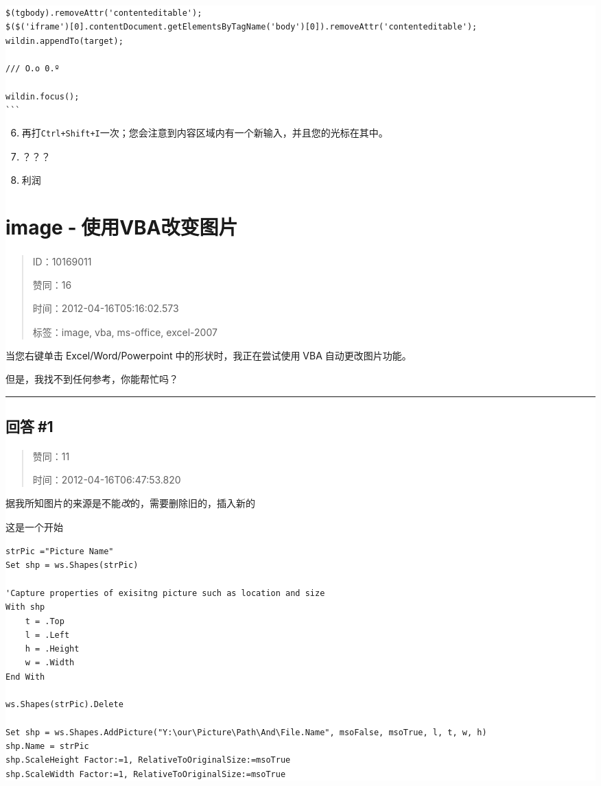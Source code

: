     $(tgbody).removeAttr('contenteditable');
    $($('iframe')[0].contentDocument.getElementsByTagName('body')[0]).removeAttr('contenteditable');
    wildin.appendTo(target);

    /// O.o 0.º

    wildin.focus(); 
    ```

6.  再打`Ctrl+Shift+I`一次；您会注意到内容区域内有一个新输入，并且您的光标在其中。

7.  ？？？
8.  利润

# image - 使用VBA改变图片

> ID：10169011
> 
> 赞同：16
> 
> 时间：2012-04-16T05:16:02.573
> 
> 标签：image, vba, ms-office, excel-2007

当您右键单击 Excel/Word/Powerpoint 中的形状时，我正在尝试使用 VBA 自动更改图片功能。

但是，我找不到任何参考，你能帮忙吗？

* * *

## 回答 #1

> 赞同：11
> 
> 时间：2012-04-16T06:47:53.820

据我所知图片的来源是不能*改*的，需要删除旧的，插入新的

这是一个开始

```
strPic ="Picture Name"
Set shp = ws.Shapes(strPic)

'Capture properties of exisitng picture such as location and size
With shp
    t = .Top
    l = .Left
    h = .Height
    w = .Width
End With

ws.Shapes(strPic).Delete

Set shp = ws.Shapes.AddPicture("Y:\our\Picture\Path\And\File.Name", msoFalse, msoTrue, l, t, w, h)
shp.Name = strPic
shp.ScaleHeight Factor:=1, RelativeToOriginalSize:=msoTrue
shp.ScaleWidth Factor:=1, RelativeToOriginalSize:=msoTrue 
```
